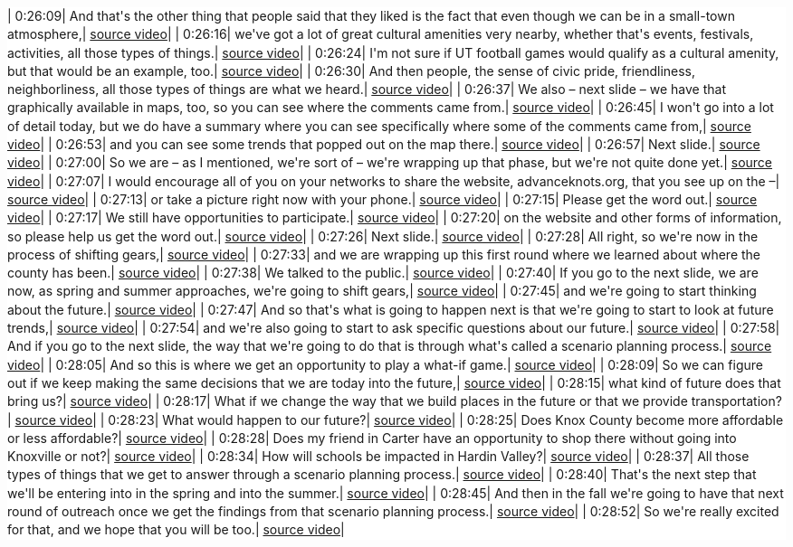 | 0:26:09| And that's the other thing that people said that they liked is the fact that even though we can be in a small-town atmosphere,| [source video](https://archive.org/details/co-com-ws-r-1467-220418?start=1569)|
| 0:26:16| we've got a lot of great cultural amenities very nearby, whether that's events, festivals, activities, all those types of things.| [source video](https://archive.org/details/co-com-ws-r-1467-220418?start=1576)|
| 0:26:24| I'm not sure if UT football games would qualify as a cultural amenity, but that would be an example, too.| [source video](https://archive.org/details/co-com-ws-r-1467-220418?start=1584)|
| 0:26:30| And then people, the sense of civic pride, friendliness, neighborliness, all those types of things are what we heard.| [source video](https://archive.org/details/co-com-ws-r-1467-220418?start=1590)|
| 0:26:37| We also – next slide – we have that graphically available in maps, too, so you can see where the comments came from.| [source video](https://archive.org/details/co-com-ws-r-1467-220418?start=1597)|
| 0:26:45| I won't go into a lot of detail today, but we do have a summary where you can see specifically where some of the comments came from,| [source video](https://archive.org/details/co-com-ws-r-1467-220418?start=1605)|
| 0:26:53| and you can see some trends that popped out on the map there.| [source video](https://archive.org/details/co-com-ws-r-1467-220418?start=1613)|
| 0:26:57| Next slide.| [source video](https://archive.org/details/co-com-ws-r-1467-220418?start=1617)|
| 0:27:00| So we are – as I mentioned, we're sort of – we're wrapping up that phase, but we're not quite done yet.| [source video](https://archive.org/details/co-com-ws-r-1467-220418?start=1620)|
| 0:27:07| I would encourage all of you on your networks to share the website, advanceknots.org, that you see up on the –| [source video](https://archive.org/details/co-com-ws-r-1467-220418?start=1627)|
| 0:27:13| or take a picture right now with your phone.| [source video](https://archive.org/details/co-com-ws-r-1467-220418?start=1633)|
| 0:27:15| Please get the word out.| [source video](https://archive.org/details/co-com-ws-r-1467-220418?start=1635)|
| 0:27:17| We still have opportunities to participate.| [source video](https://archive.org/details/co-com-ws-r-1467-220418?start=1637)|
| 0:27:20| on the website and other forms of information, so please help us get the word out.| [source video](https://archive.org/details/co-com-ws-r-1467-220418?start=1640)|
| 0:27:26| Next slide.| [source video](https://archive.org/details/co-com-ws-r-1467-220418?start=1646)|
| 0:27:28| All right, so we're now in the process of shifting gears,| [source video](https://archive.org/details/co-com-ws-r-1467-220418?start=1648)|
| 0:27:33| and we are wrapping up this first round where we learned about where the county has been.| [source video](https://archive.org/details/co-com-ws-r-1467-220418?start=1653)|
| 0:27:38| We talked to the public.| [source video](https://archive.org/details/co-com-ws-r-1467-220418?start=1658)|
| 0:27:40| If you go to the next slide, we are now, as spring and summer approaches, we're going to shift gears,| [source video](https://archive.org/details/co-com-ws-r-1467-220418?start=1660)|
| 0:27:45| and we're going to start thinking about the future.| [source video](https://archive.org/details/co-com-ws-r-1467-220418?start=1665)|
| 0:27:47| And so that's what is going to happen next is that we're going to start to look at future trends,| [source video](https://archive.org/details/co-com-ws-r-1467-220418?start=1667)|
| 0:27:54| and we're also going to start to ask specific questions about our future.| [source video](https://archive.org/details/co-com-ws-r-1467-220418?start=1674)|
| 0:27:58| And if you go to the next slide, the way that we're going to do that is through what's called a scenario planning process.| [source video](https://archive.org/details/co-com-ws-r-1467-220418?start=1678)|
| 0:28:05| And so this is where we get an opportunity to play a what-if game.| [source video](https://archive.org/details/co-com-ws-r-1467-220418?start=1685)|
| 0:28:09| So we can figure out if we keep making the same decisions that we are today into the future,| [source video](https://archive.org/details/co-com-ws-r-1467-220418?start=1689)|
| 0:28:15| what kind of future does that bring us?| [source video](https://archive.org/details/co-com-ws-r-1467-220418?start=1695)|
| 0:28:17| What if we change the way that we build places in the future or that we provide transportation?| [source video](https://archive.org/details/co-com-ws-r-1467-220418?start=1697)|
| 0:28:23| What would happen to our future?| [source video](https://archive.org/details/co-com-ws-r-1467-220418?start=1703)|
| 0:28:25| Does Knox County become more affordable or less affordable?| [source video](https://archive.org/details/co-com-ws-r-1467-220418?start=1705)|
| 0:28:28| Does my friend in Carter have an opportunity to shop there without going into Knoxville or not?| [source video](https://archive.org/details/co-com-ws-r-1467-220418?start=1708)|
| 0:28:34| How will schools be impacted in Hardin Valley?| [source video](https://archive.org/details/co-com-ws-r-1467-220418?start=1714)|
| 0:28:37| All those types of things that we get to answer through a scenario planning process.| [source video](https://archive.org/details/co-com-ws-r-1467-220418?start=1717)|
| 0:28:40| That's the next step that we'll be entering into in the spring and into the summer.| [source video](https://archive.org/details/co-com-ws-r-1467-220418?start=1720)|
| 0:28:45| And then in the fall we're going to have that next round of outreach once we get the findings from that scenario planning process.| [source video](https://archive.org/details/co-com-ws-r-1467-220418?start=1725)|
| 0:28:52| So we're really excited for that, and we hope that you will be too.| [source video](https://archive.org/details/co-com-ws-r-1467-220418?start=1732)|